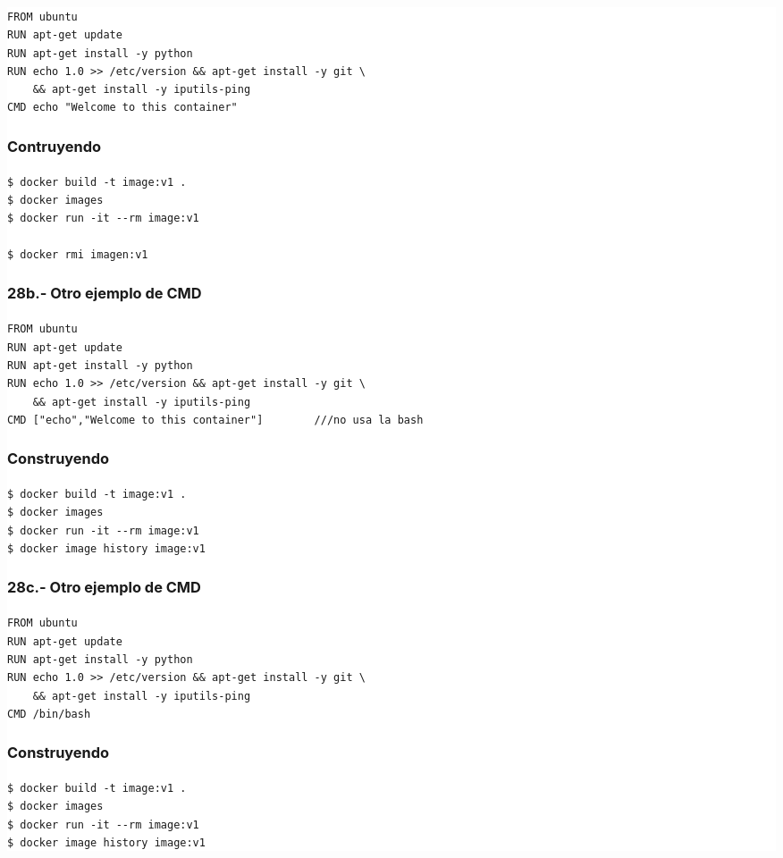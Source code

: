 ```
FROM ubuntu
RUN apt-get update
RUN apt-get install -y python
RUN echo 1.0 >> /etc/version && apt-get install -y git \
    && apt-get install -y iputils-ping 
CMD echo "Welcome to this container"
```
### Contruyendo
```
$ docker build -t image:v1 .
$ docker images
$ docker run -it --rm image:v1

$ docker rmi imagen:v1
```

### 28b.- Otro ejemplo de CMD
```
FROM ubuntu
RUN apt-get update
RUN apt-get install -y python
RUN echo 1.0 >> /etc/version && apt-get install -y git \
    && apt-get install -y iputils-ping 
CMD ["echo","Welcome to this container"]        ///no usa la bash
```
### Construyendo
```
$ docker build -t image:v1 .
$ docker images
$ docker run -it --rm image:v1
$ docker image history image:v1
```

### 28c.- Otro ejemplo de CMD
```
FROM ubuntu
RUN apt-get update
RUN apt-get install -y python
RUN echo 1.0 >> /etc/version && apt-get install -y git \
    && apt-get install -y iputils-ping 
CMD /bin/bash
```
### Construyendo
```
$ docker build -t image:v1 .
$ docker images
$ docker run -it --rm image:v1
$ docker image history image:v1
```
